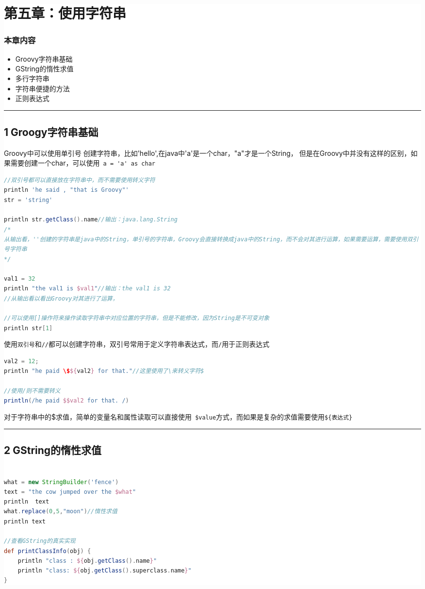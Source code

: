 # 第五章：使用字符串

### 本章内容
-  Groovy字符串基础
-  GString的惰性求值
-  多行字符串
-  字符串便捷的方法
-  正则表达式


---
## 1 Groogy字符串基础

Groovy中可以使用单引号 创建字符串，比如'hello',在java中'a'是一个char，"a"才是一个String，
但是在Groovy中并没有这样的区别，如果需要创建一个char，可以使用` a = 'a' as char`

```groovy
//双引号都可以直接放在字符串中，而不需要使用转义字符
println 'he said , "that is Groovy"'
str = 'string'

println str.getClass().name//输出：java.lang.String
/*
从输出看，''创建的字符串是java中的String，单引号的字符串，Groovy会直接转换成java中的String，而不会对其进行运算，如果需要运算，需要使用双引号字符串
*/

val1 = 32
println "the val1 is $val1"//输出：the val1 is 32
//从输出看以看出Groovy对其进行了运算，

//可以使用[]操作符来操作读取字符串中对应位置的字符串，但是不能修改，因为String是不可变对象
println str[1]
```

使用`双引号`和`//`都可以创建字符串，双引号常用于定义字符串表达式，而`/`用于正则表达式


```groovy
val2 = 12;
println "he paid \$${val2} for that."//这里使用了\来转义字符$

//使用/则不需要转义
println(/he paid $$val2 for that. /)
```

对于字符串中的$求值，简单的变量名和属性读取可以直接使用` $value`方式，而如果是复杂的求值需要使用`${表达式}`


---
## 2 GString的惰性求值


```groovy

what = new StringBuilder('fence')
text = "the cow jumped over the $what"
println  text
what.replace(0,5,"moon")//惰性求值
println text

//查看GString的真实实现
def printClassInfo(obj) {
    println "class : ${obj.getClass().name}"
    println "class: ${obj.getClass().superclass.name}"
}
```